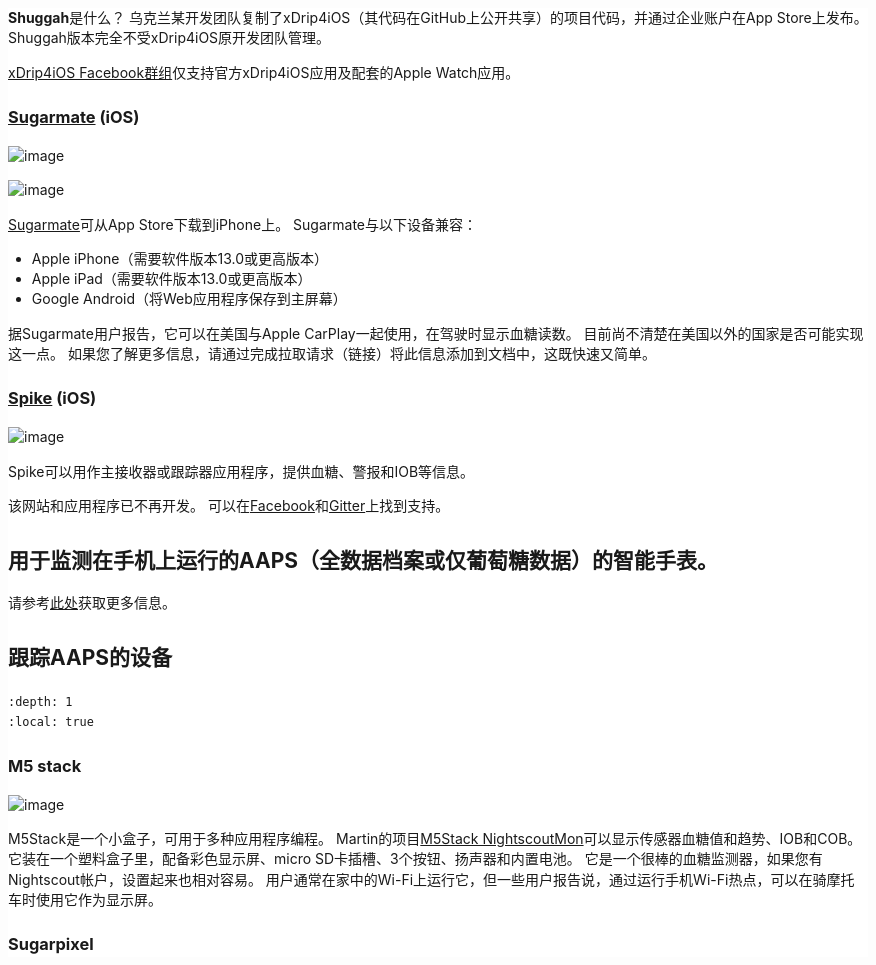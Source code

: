 **Shuggah**是什么？ 乌克兰某开发团队复制了xDrip4iOS（其代码在GitHub上公开共享）的项目代码，并通过企业账户在App Store上发布。 Shuggah版本完全不受xDrip4iOS原开发团队管理。

[xDrip4iOS Facebook群组](https://www.facebook.com/groups/853994615056838/announcements)仅支持官方xDrip4iOS应用及配套的Apple Watch应用。

### [Sugarmate](https://apps.apple.com/fr/app/sugarmate/id1111093108) (iOS)

![image](../images/340cd555-a9e0-4a20-a131-36c078f5b8ea.png)

![image](../images/21b83c41-85c6-4619-a702-a65450768855.png)


[Sugarmate](https://sugarmate.io/)可从App Store下载到iPhone上。 Sugarmate与以下设备兼容：
* Apple iPhone（需要软件版本13.0或更高版本）
* Apple iPad（需要软件版本13.0或更高版本）
* Google Android（将Web应用程序保存到主屏幕）

据Sugarmate用户报告，它可以在美国与Apple CarPlay一起使用，在驾驶时显示血糖读数。 目前尚不清楚在美国以外的国家是否可能实现这一点。 如果您了解更多信息，请通过完成拉取请求（链接）将此信息添加到文档中，这既快速又简单。


### [Spike](https://spike-app.com/) (iOS)

![image](../images/1129ba00-8159-4940-936e-76fd4ae45a2d.png)

Spike可以用作主接收器或跟踪器应用程序，提供血糖、警报和IOB等信息。

该网站和应用程序已不再开发。 可以在[Facebook](https://www.facebook.com/groups/1973791946274873)和[Gitter](https://gitter.im/SpikeiOS/Lobby)上找到支持。

## 用于监测在手机上运行的**AAPS**（全数据档案或仅葡萄糖数据）的智能手表。

请参考[此处](../Getting-Started/Watches.md)获取更多信息。


## 跟踪AAPS的设备

```{contents} Devices include:
:depth: 1
:local: true
```

### M5 stack

![image](../images/061edb52-56d2-45f4-b3da-82b2036d7bc6.png)

M5Stack是一个小盒子，可用于多种应用程序编程。 Martin的项目[M5Stack NightscoutMon](https://github.com/mlukasek/M5_NightscoutMon/wiki)可以显示传感器血糖值和趋势、IOB和COB。 它装在一个塑料盒子里，配备彩色显示屏、micro SD卡插槽、3个按钮、扬声器和内置电池。 它是一个很棒的血糖监测器，如果您有Nightscout帐户，设置起来也相对容易。 用户通常在家中的Wi-Fi上运行它，但一些用户报告说，通过运行手机Wi-Fi热点，可以在骑摩托车时使用它作为显示屏。

### Sugarpixel
